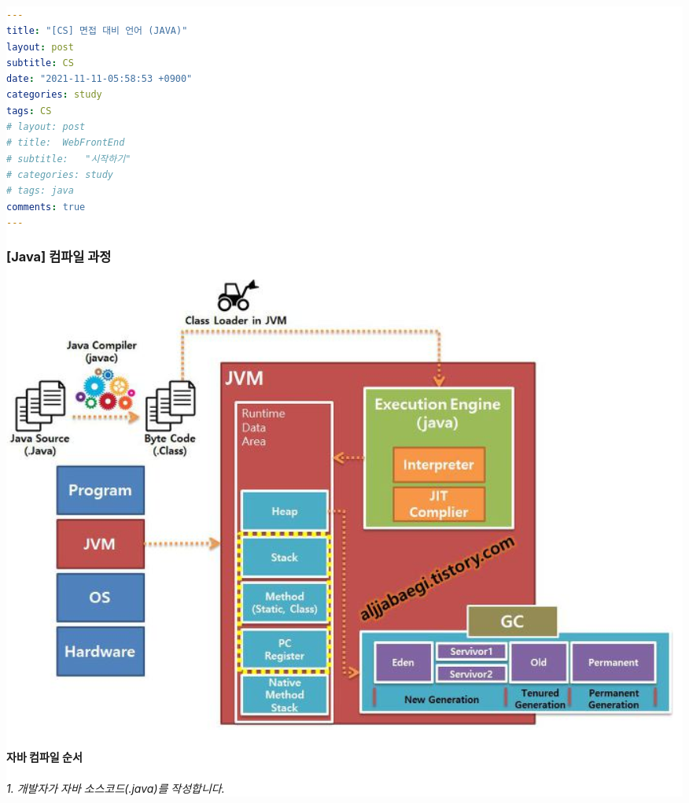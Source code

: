 ```yaml
---
title: "[CS] 면접 대비 언어 (JAVA)"
layout: post
subtitle: CS
date: "2021-11-11-05:58:53 +0900"
categories: study
tags: CS
# layout: post
# title:  WebFrontEnd
# subtitle:   "시작하기"
# categories: study
# tags: java
comments: true
---
```



### [Java] 컴파일 과정

![20211121_234448](/assets/20211121_234448.png)

#### 자바 컴파일 순서
###### 1. 개발자가 자바 소스코드(.java)를 작성합니다.
